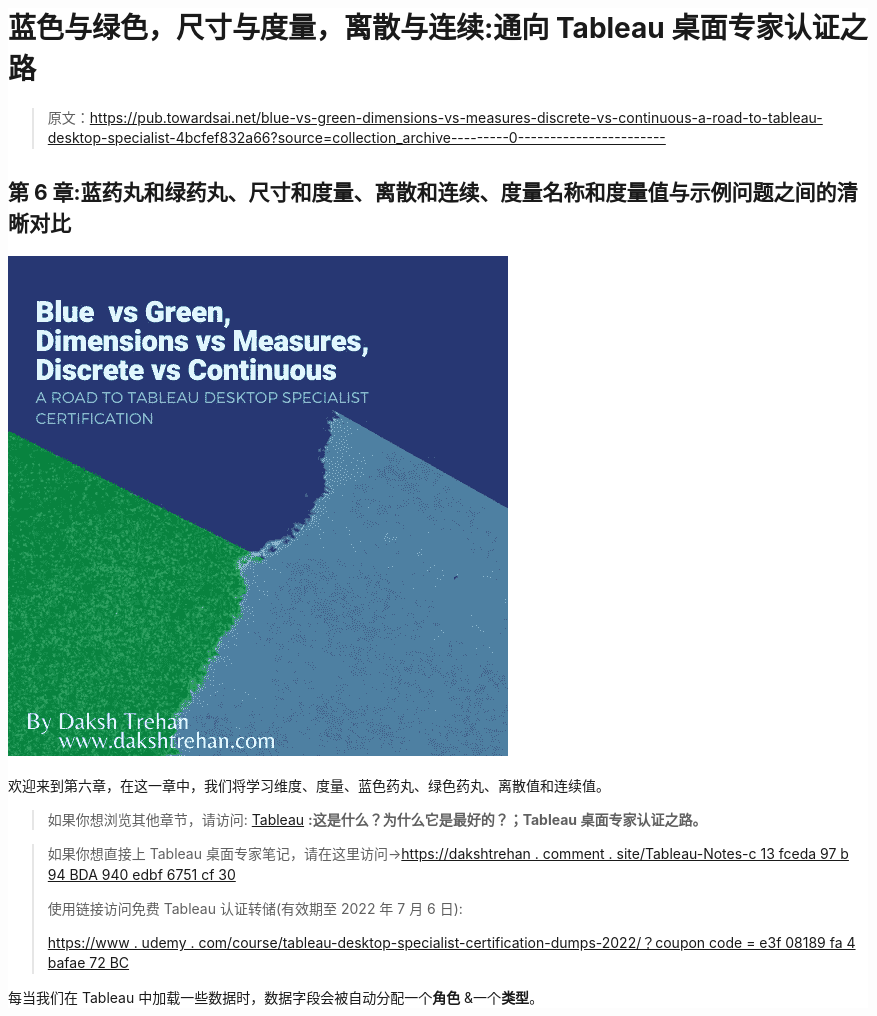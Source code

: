 # 蓝色与绿色，尺寸与度量，离散与连续:通向 Tableau 桌面专家认证之路

> 原文：<https://pub.towardsai.net/blue-vs-green-dimensions-vs-measures-discrete-vs-continuous-a-road-to-tableau-desktop-specialist-4bcfef832a66?source=collection_archive---------0----------------------->

## 第 6 章:蓝药丸和绿药丸、尺寸和度量、离散和连续、度量名称和度量值与示例问题之间的清晰对比

![](img/584cdcdf65f70968ca17ba781b8ec5d3.png)

欢迎来到第六章，在这一章中，我们将学习维度、度量、蓝色药丸、绿色药丸、离散值和连续值。

> 如果你想浏览其他章节，请访问: [Tableau](https://medium.com/u/fcbe60d0bf8b?source=post_page-----4bcfef832a66--------------------------------) **:这是什么？为什么它是最好的？；Tableau 桌面专家认证之路。**

> 如果你想直接上 Tableau 桌面专家笔记，请在这里访问→[https://dakshtrehan . comment . site/Tableau-Notes-c 13 fceda 97 b 94 BDA 940 edbf 6751 cf 30](https://dakshtrehan.notion.site/Tableau-Notes-c13fceda97b94bda940edbf6751cf303)
> 
> 使用链接访问免费 Tableau 认证转储(有效期至 2022 年 7 月 6 日):
> 
> [https://www . udemy . com/course/tableau-desktop-specialist-certification-dumps-2022/？coupon code = e3f 08189 fa 4 bafae 72 BC](https://www.udemy.com/course/tableau-desktop-specialist-certification-dumps-2022/?couponCode=E3F08189FA4BAFAE72BC)

每当我们在 Tableau 中加载一些数据时，数据字段会被自动分配一个**角色** &一个**类型**。

